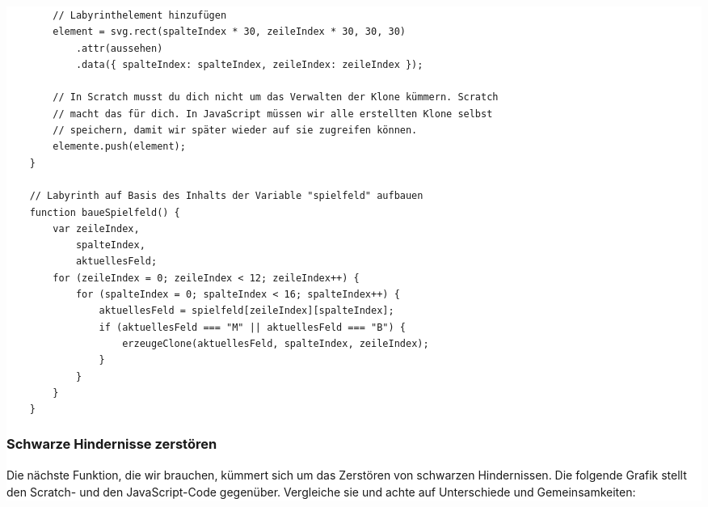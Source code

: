             // Labyrinthelement hinzufügen
            element = svg.rect(spalteIndex * 30, zeileIndex * 30, 30, 30)
                .attr(aussehen)
                .data({ spalteIndex: spalteIndex, zeileIndex: zeileIndex });

            // In Scratch musst du dich nicht um das Verwalten der Klone kümmern. Scratch
            // macht das für dich. In JavaScript müssen wir alle erstellten Klone selbst
            // speichern, damit wir später wieder auf sie zugreifen können.
            elemente.push(element);
        }

        // Labyrinth auf Basis des Inhalts der Variable "spielfeld" aufbauen
        function baueSpielfeld() {
            var zeileIndex,
                spalteIndex,
                aktuellesFeld;
            for (zeileIndex = 0; zeileIndex < 12; zeileIndex++) {
                for (spalteIndex = 0; spalteIndex < 16; spalteIndex++) {
                    aktuellesFeld = spielfeld[zeileIndex][spalteIndex];
                    if (aktuellesFeld === "M" || aktuellesFeld === "B") {
                        erzeugeClone(aktuellesFeld, spalteIndex, zeileIndex);
                    }
                }
            }
        }

### Schwarze Hindernisse zerstören

Die nächste Funktion, die wir brauchen, kümmert sich um das Zerstören von schwarzen Hindernissen. Die folgende Grafik stellt den Scratch- und den JavaScript-Code gegenüber. Vergleiche sie und achte auf Unterschiede und Gemeinsamkeiten:
